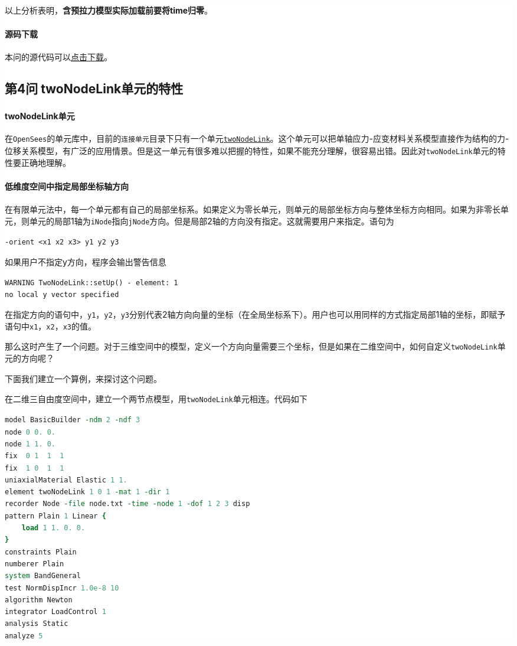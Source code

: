 以上分析表明，**含预拉力模型实际加载前要将time归零**。

#### 源码下载

本问的源代码可以[点击下载][5]。


[4]: http://opensees.berkeley.edu/wiki/index.php/Steel02_Material_--_Giuffr%C3%A9-Menegotto-Pinto_Model_with_Isotropic_Strain_Hardening

[5]: /resource/ops/opq3.zip

## 第4问 twoNodeLink单元的特性

#### twoNodeLink单元

在``OpenSees``的单元库中，目前的``连接单元``目录下只有一个单元[``twoNodeLink``][6]。这个单元可以把单轴应力-应变材料关系模型直接作为结构的力-位移关系模型，有广泛的应用情景。但是这一单元有很多难以把握的特性，如果不能充分理解，很容易出错。因此对``twoNodeLink``单元的特性要正确地理解。

#### 低维度空间中指定局部坐标轴方向

在有限单元法中，每一个单元都有自己的局部坐标系。如果定义为零长单元，则单元的局部坐标方向与整体坐标方向相同。如果为非零长单元，则单元的局部1轴为``iNode``指向``jNode``方向。但是局部2轴的方向没有指定。这就需要用户来指定。语句为

```
-orient <x1 x2 x3> y1 y2 y3
```

如果用户不指定y方向，程序会输出警告信息

```
WARNING TwoNodeLink::setUp() - element: 1
no local y vector specified
```

在指定方向的语句中，``y1``，``y2``，``y3``分别代表2轴方向向量的坐标（在全局坐标系下）。用户也可以用同样的方式指定局部1轴的坐标，即赋予语句中``x1``，``x2``，``x3``的值。

那么这时产生了一个问题。对于三维空间中的模型，定义一个方向向量需要三个坐标，但是如果在二维空间中，如何自定义``twoNodeLink``单元的方向呢？

下面我们建立一个算例，来探讨这个问题。

在二维三自由度空间中，建立一个两节点模型，用``twoNodeLink``单元相连。代码如下

```tcl
model BasicBuilder -ndm 2 -ndf 3
node 0 0. 0. 
node 1 1. 0. 
fix  0 1  1  1  
fix  1 0  1  1 
uniaxialMaterial Elastic 1 1.
element twoNodeLink 1 0 1 -mat 1 -dir 1 
recorder Node -file node.txt -time -node 1 -dof 1 2 3 disp    
pattern Plain 1 Linear {
	load 1 1. 0. 0. 
}
constraints Plain
numberer Plain
system BandGeneral
test NormDispIncr 1.0e-8 10
algorithm Newton
integrator LoadControl 1
analysis Static
analyze 5
```


[30]: http://opensees.berkeley.edu
[31]: http://opensees.berkeley.edu/wiki/index.php/Two_Node_Link_Element
[32]: http://opensees.berkeley.edu/wiki/index.php/ZeroLength_Element
[33]: http://opensees.berkeley.edu/wiki/index.php/Recorder_Command
[1]: /resource/ops/opq01.zip
[2]: http://opensees.berkeley.edu/wiki/index.php/Elastic-No_Tension_Material
[3]: /resource/ops/opq02.zip
[6]: http://opensees.berkeley.edu/wiki/index.php/Two_Node_Link_Element
[7]: http://opensees.berkeley.edu/wiki/images/6/68/TwoNodeLinkElement.png
[8]: /resource/ops/opq04.zip
[9]: /toolcatalog/
[10]: /tools/opensees-postprocess-xyfigure/
[11]: /tools/opensees-preprocess-fiber-section/
[12]: /resource/ops/opq05.zip
[13]: http://opensees.hanlindong.com
